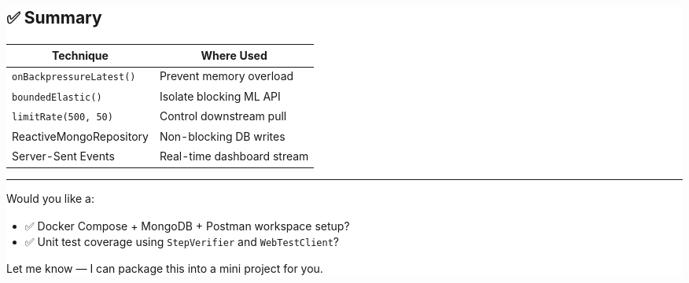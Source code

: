 
## ✅ Summary

| Technique                | Where Used                 |
| ------------------------ | -------------------------- |
| `onBackpressureLatest()` | Prevent memory overload    |
| `boundedElastic()`       | Isolate blocking ML API    |
| `limitRate(500, 50)`     | Control downstream pull    |
| ReactiveMongoRepository  | Non-blocking DB writes     |
| Server-Sent Events       | Real-time dashboard stream |

---

Would you like a:

* ✅ Docker Compose + MongoDB + Postman workspace setup?
* ✅ Unit test coverage using `StepVerifier` and `WebTestClient`?

Let me know — I can package this into a mini project for you.
